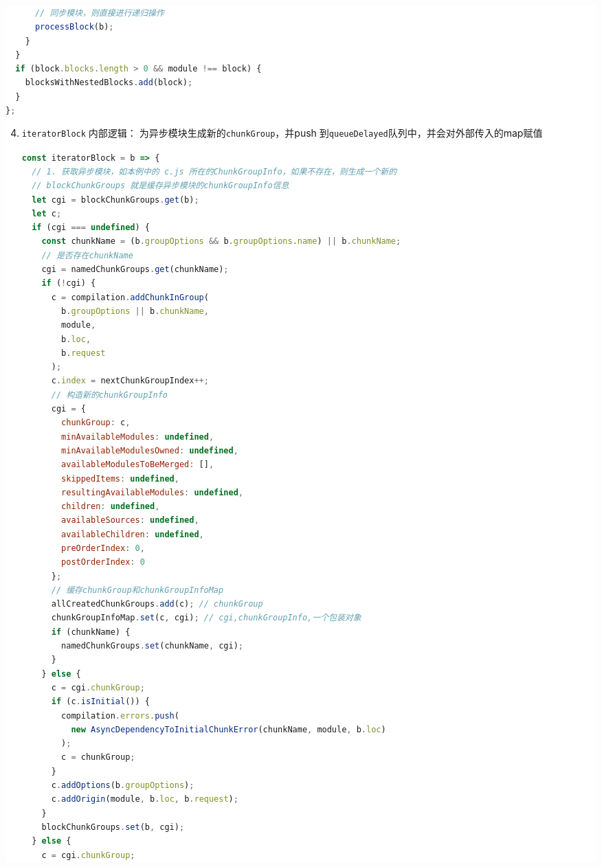    ```javascript
         // 同步模块，则直接进行递归操作
         processBlock(b);
       }
     }
     if (block.blocks.length > 0 && module !== block) {
       blocksWithNestedBlocks.add(block);
     }
   };
   ```

4. `iteratorBlock` 内部逻辑： 为异步模块生成新的`chunkGroup`，并push 到`queueDelayed`队列中，并会对外部传入的map赋值

   ```javascript
   const iteratorBlock = b => {
     // 1. 获取异步模块，如本例中的 c.js 所在的ChunkGroupInfo，如果不存在，则生成一个新的
     // blockChunkGroups 就是缓存异步模块的chunkGroupInfo信息
     let cgi = blockChunkGroups.get(b);
     let c;
     if (cgi === undefined) {
       const chunkName = (b.groupOptions && b.groupOptions.name) || b.chunkName;
       // 是否存在chunkName
       cgi = namedChunkGroups.get(chunkName);
       if (!cgi) {
         c = compilation.addChunkInGroup(
           b.groupOptions || b.chunkName,
           module,
           b.loc,
           b.request
         );
         c.index = nextChunkGroupIndex++;
         // 构造新的chunkGroupInfo
         cgi = {
           chunkGroup: c,
           minAvailableModules: undefined,
           minAvailableModulesOwned: undefined,
           availableModulesToBeMerged: [],
           skippedItems: undefined,
           resultingAvailableModules: undefined,
           children: undefined,
           availableSources: undefined,
           availableChildren: undefined,
           preOrderIndex: 0,
           postOrderIndex: 0
         };
         // 缓存chunkGroup和chunkGroupInfoMap
         allCreatedChunkGroups.add(c); // chunkGroup
         chunkGroupInfoMap.set(c, cgi); // cgi,chunkGroupInfo,一个包装对象
         if (chunkName) {
           namedChunkGroups.set(chunkName, cgi);
         }
       } else {
         c = cgi.chunkGroup;
         if (c.isInitial()) {
           compilation.errors.push(
             new AsyncDependencyToInitialChunkError(chunkName, module, b.loc)
           );
           c = chunkGroup;
         }
         c.addOptions(b.groupOptions);
         c.addOrigin(module, b.loc, b.request);
       }
       blockChunkGroups.set(b, cgi);
     } else {
       c = cgi.chunkGroup;
   ```